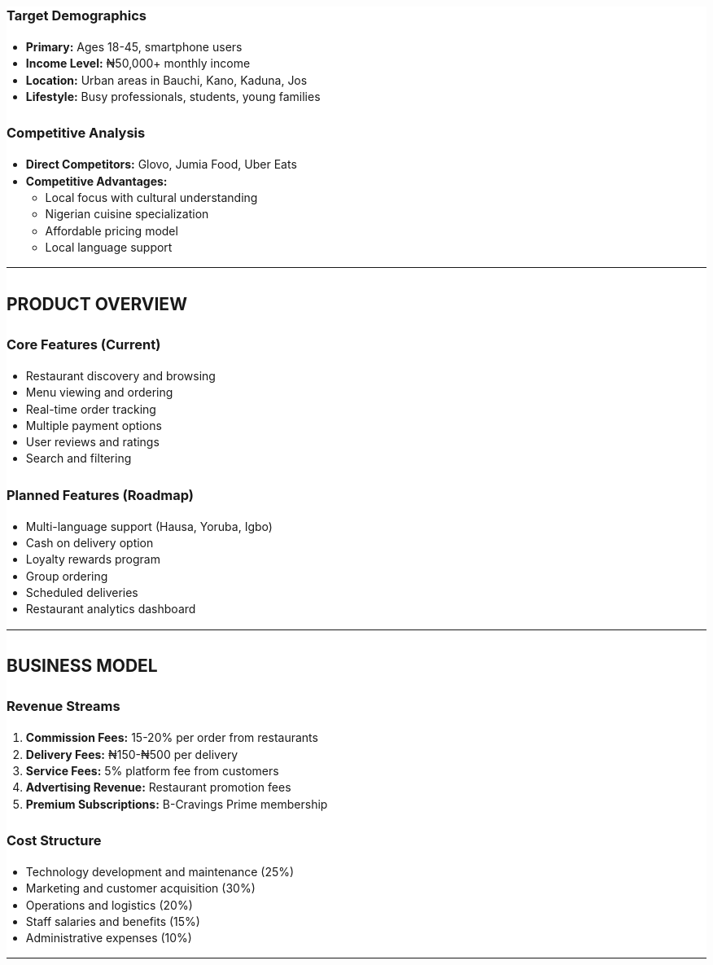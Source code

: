 ### Target Demographics
- **Primary:** Ages 18-45, smartphone users
- **Income Level:** ₦50,000+ monthly income
- **Location:** Urban areas in Bauchi, Kano, Kaduna, Jos
- **Lifestyle:** Busy professionals, students, young families

### Competitive Analysis
- **Direct Competitors:** Glovo, Jumia Food, Uber Eats
- **Competitive Advantages:**
  - Local focus with cultural understanding
  - Nigerian cuisine specialization
  - Affordable pricing model
  - Local language support

---

## PRODUCT OVERVIEW

### Core Features (Current)
- Restaurant discovery and browsing
- Menu viewing and ordering
- Real-time order tracking
- Multiple payment options
- User reviews and ratings
- Search and filtering

### Planned Features (Roadmap)
- Multi-language support (Hausa, Yoruba, Igbo)
- Cash on delivery option
- Loyalty rewards program
- Group ordering
- Scheduled deliveries
- Restaurant analytics dashboard

---

## BUSINESS MODEL

### Revenue Streams
1. **Commission Fees:** 15-20% per order from restaurants
2. **Delivery Fees:** ₦150-₦500 per delivery
3. **Service Fees:** 5% platform fee from customers
4. **Advertising Revenue:** Restaurant promotion fees
5. **Premium Subscriptions:** B-Cravings Prime membership

### Cost Structure
- Technology development and maintenance (25%)
- Marketing and customer acquisition (30%)
- Operations and logistics (20%)
- Staff salaries and benefits (15%)
- Administrative expenses (10%)

---